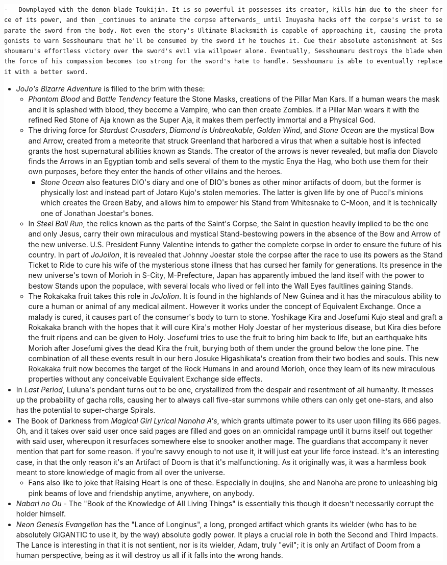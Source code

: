     -   Downplayed with the demon blade Toukijin. It is so powerful it possesses its creator, kills him due to the sheer force of its power, and then _continues to animate the corpse afterwards_ until Inuyasha hacks off the corpse's wrist to separate the sword from the body. Not even the story's Ultimate Blacksmith is capable of approaching it, causing the protagonists to warn Sesshoumaru that he'll be consumed by the sword if he touches it. Cue their absolute astonishment at Sesshoumaru's effortless victory over the sword's evil via willpower alone. Eventually, Sesshoumaru destroys the blade when the force of his compassion becomes too strong for the sword's hate to handle. Sesshoumaru is able to eventually replace it with a better sword.
-   _JoJo's Bizarre Adventure_ is filled to the brim with these:
    -   _Phantom Blood_ and _Battle Tendency_ feature the Stone Masks, creations of the Pillar Man Kars. If a human wears the mask and it is splashed with blood, they become a Vampire, who can then create Zombies. If a Pillar Man wears it with the refined Red Stone of Aja known as the Super Aja, it makes them perfectly immortal and a Physical God.
    -   The driving force for _Stardust Crusaders_, _Diamond is Unbreakable_, _Golden Wind_, and _Stone Ocean_ are the mystical Bow and Arrow, created from a meteorite that struck Greenland that harbored a virus that when a suitable host is infected grants the host supernatural abilities known as Stands. The creator of the arrows is never revealed, but mafia don Diavolo finds the Arrows in an Egyptian tomb and sells several of them to the mystic Enya the Hag, who both use them for their own purposes, before they enter the hands of other villains and the heroes.
        -   _Stone Ocean_ also features DIO's diary and one of DIO's bones as other minor artifacts of doom, but the former is physically lost and instead part of Jotaro Kujo's stolen memories. The latter is given life by one of Pucci's minions which creates the Green Baby, and allows him to empower his Stand from Whitesnake to C-Moon, and it is technically one of Jonathan Joestar's bones.
    -   In _Steel Ball Run_, the relics known as the parts of the Saint's Corpse, the Saint in question heavily implied to be the one and only Jesus, carry their own miraculous and mystical Stand-bestowing powers in the absence of the Bow and Arrow of the new universe. U.S. President Funny Valentine intends to gather the complete corpse in order to ensure the future of his country. In part of _JoJolion_, it is revealed that Johnny Joestar stole the corpse after the race to use its powers as the Stand Ticket to Ride to cure his wife of the mysterious stone illness that has cursed her family for generations. Its presence in the new universe's town of Morioh in S-City, M-Prefecture, Japan has apparently imbued the land itself with the power to bestow Stands upon the populace, with several locals who lived or fell into the Wall Eyes faultlines gaining Stands.
    -   The Rokakaka fruit takes this role in _JoJolion_. It is found in the highlands of New Guinea and it has the miraculous ability to cure a human or animal of any medical ailment. However it works under the concept of Equivalent Exchange. Once a malady is cured, it causes part of the consumer's body to turn to stone. Yoshikage Kira and Josefumi Kujo steal and graft a Rokakaka branch with the hopes that it will cure Kira's mother Holy Joestar of her mysterious disease, but Kira dies before the fruit ripens and can be given to Holy. Josefumi tries to use the fruit to bring him back to life, but an earthquake hits Morioh after Josefumi gives the dead Kira the fruit, burying both of them under the ground below the lone pine. The combination of all these events result in our hero Josuke Higashikata's creation from their two bodies and souls. This new Rokakaka fruit now becomes the target of the Rock Humans in and around Morioh, once they learn of its new miraculous properties without any conceivable Equivalent Exchange side effects.
-   In _Last Period_, Luluna's pendant turns out to be one, crystallized from the despair and resentment of all humanity. It messes up the probability of gacha rolls, causing her to always call five-star summons while others can only get one-stars, and also has the potential to super-charge Spirals.
-   The Book of Darkness from _Magical Girl Lyrical Nanoha A's_, which grants ultimate power to its user upon filling its 666 pages. Oh, and it takes over said user once said pages are filled and goes on an omnicidal rampage until it burns itself out together with said user, whereupon it resurfaces somewhere else to snooker another mage. The guardians that accompany it never mention that part for some reason. If you're savvy enough to not use it, it will just eat your life force instead. It's an interesting case, in that the only reason it's an Artifact of Doom is that it's malfunctioning. As it originally was, it was a harmless book meant to store knowledge of magic from all over the universe.
    -   Fans also like to joke that Raising Heart is one of these. Especially in doujins, she and Nanoha are prone to unleashing big pink beams of love and friendship anytime, anywhere, on anybody.
-   _Nabari no Ou_ - The "Book of the Knowledge of All Living Things" is essentially this though it doesn't necessarily corrupt the holder himself.
-   _Neon Genesis Evangelion_ has the "Lance of Longinus", a long, pronged artifact which grants its wielder (who has to be absolutely GIGANTIC to use it, by the way) absolute godly power. It plays a crucial role in both the Second and Third Impacts. The Lance is interesting in that it is not sentient, nor is its wielder, Adam, truly "evil"; it is only an Artifact of Doom from a human perspective, being as it will destroy us all if it falls into the wrong hands.